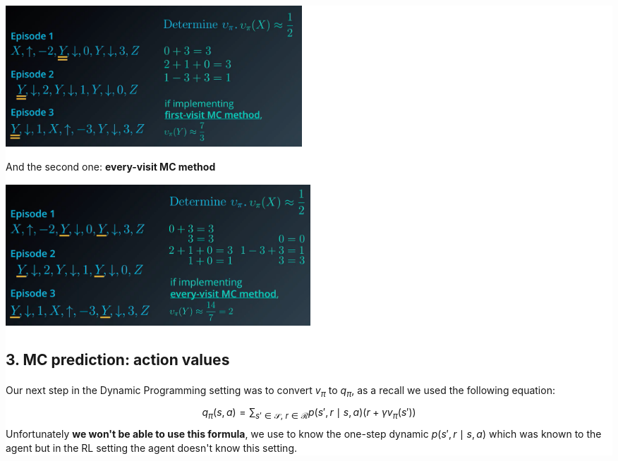 <img src="images/5-6_RL.png" style="height:200px">

And the second one: **every-visit MC method**

<img src="images/5-7_RL.png" style="height:200px">

## 3. MC prediction: action values

Our next step in the Dynamic Programming setting was to convert $v_{\pi}$ to $q_{\pi}$, as a recall we used the following equation:
$$
q_{\pi}(s,a) = \sum_{s' \in \mathcal{S}, ~r \in \mathcal{R}} p(s',r \mid s,a) (r + \gamma v_{\pi}(s'))
$$
Unfortunately **we won't be able to use this formula**, we use to know the one-step dynamic $p(s',r\mid s,a)$ which was known to the agent but in the RL setting the agent doesn't know this setting. 
